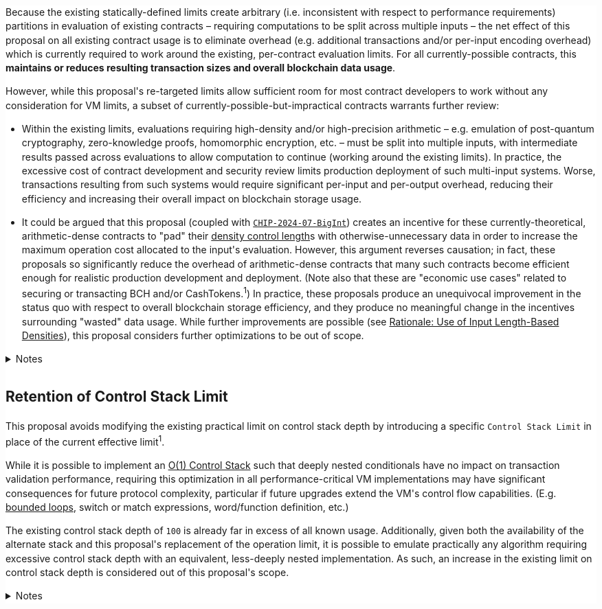 Because the existing statically-defined limits create arbitrary (i.e. inconsistent with respect to performance requirements) partitions in evaluation of existing contracts – requiring computations to be split across multiple inputs – the net effect of this proposal on all existing contract usage is to eliminate overhead (e.g. additional transactions and/or per-input encoding overhead) which is currently required to work around the existing, per-contract evaluation limits. For all currently-possible contracts, this **maintains or reduces resulting transaction sizes and overall blockchain data usage**.

However, while this proposal's re-targeted limits allow sufficient room for most contract developers to work without any consideration for VM limits, a subset of currently-possible-but-impractical contracts warrants further review:

- Within the existing limits, evaluations requiring high-density and/or high-precision arithmetic – e.g. emulation of post-quantum cryptography, zero-knowledge proofs, homomorphic encryption, etc. – must be split into multiple inputs, with intermediate results passed across evaluations to allow computation to continue (working around the existing limits). In practice, the excessive cost of contract development and security review limits production deployment of such multi-input systems. Worse, transactions resulting from such systems would require significant per-input and per-output overhead, reducing their efficiency and increasing their overall impact on blockchain storage usage.

- It could be argued that this proposal (coupled with [`CHIP-2024-07-BigInt`](https://github.com/bitjson/bch-bigint)) creates an incentive for these currently-theoretical, arithmetic-dense contracts to "pad" their [density control length](./readme.md#density-control-length)s with otherwise-unnecessary data in order to increase the maximum operation cost allocated to the input's evaluation. However, this argument reverses causation; in fact, these proposals so significantly reduce the overhead of arithmetic-dense contracts that many such contracts become efficient enough for realistic production development and deployment. (Note also that these are "economic use cases" related to securing or transacting BCH and/or CashTokens.<sup>1</sup>) In practice, these proposals produce an unequivocal improvement in the status quo with respect to overall blockchain storage efficiency, and they produce no meaningful change in the incentives surrounding "wasted" data usage. While further improvements are possible (see [Rationale: Use of Input Length-Based Densities](#use-of-input-length-based-densities)), this proposal considers further optimizations to be out of scope.

<details><summary>Notes</summary></details>

## Retention of Control Stack Limit

This proposal avoids modifying the existing practical limit on control stack depth by introducing a specific `Control Stack Limit` in place of the current effective limit<sup>1</sup>.

While it is possible to implement an [O(1) Control Stack](https://github.com/bitcoin/bitcoin/pull/16902) such that deeply nested conditionals have no impact on transaction validation performance, requiring this optimization in all performance-critical VM implementations may have significant consequences for future protocol complexity, particular if future upgrades extend the VM's control flow capabilities. (E.g. [bounded loops](https://github.com/bitjson/bch-loops), switch or match expressions, word/function definition, etc.)

The existing control stack depth of `100` is already far in excess of all known usage. Additionally, given both the availability of the alternate stack and this proposal's replacement of the operation limit, it is possible to emulate practically any algorithm requiring excessive control stack depth with an equivalent, less-deeply nested implementation. As such, an increase in the existing limit on control stack depth is considered out of this proposal's scope.

<details><summary>Notes</summary></details>
